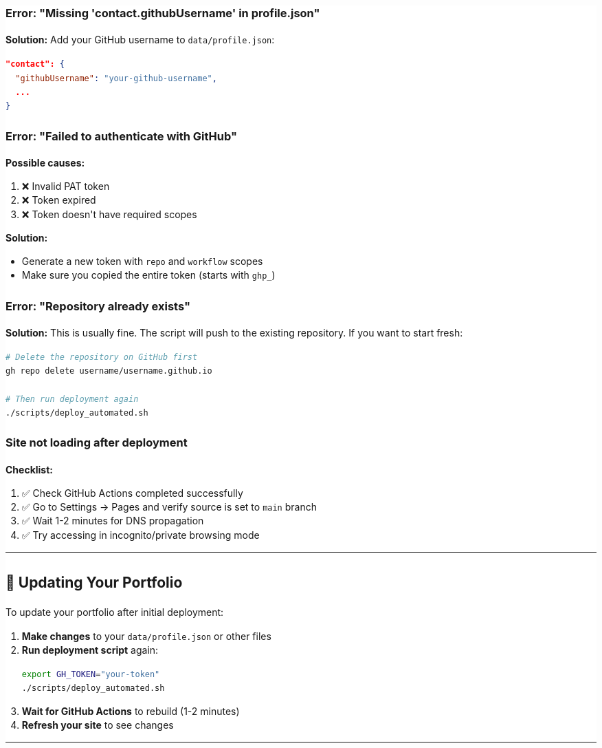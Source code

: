 ### Error: "Missing 'contact.githubUsername' in profile.json"

**Solution:** Add your GitHub username to `data/profile.json`:
```json
"contact": {
  "githubUsername": "your-github-username",
  ...
}
```

### Error: "Failed to authenticate with GitHub"

**Possible causes:**
1. ❌ Invalid PAT token
2. ❌ Token expired
3. ❌ Token doesn't have required scopes

**Solution:**
- Generate a new token with `repo` and `workflow` scopes
- Make sure you copied the entire token (starts with `ghp_`)

### Error: "Repository already exists"

**Solution:** This is usually fine. The script will push to the existing repository. If you want to start fresh:
```bash
# Delete the repository on GitHub first
gh repo delete username/username.github.io

# Then run deployment again
./scripts/deploy_automated.sh
```

### Site not loading after deployment

**Checklist:**
1. ✅ Check GitHub Actions completed successfully
2. ✅ Go to Settings → Pages and verify source is set to `main` branch
3. ✅ Wait 1-2 minutes for DNS propagation
4. ✅ Try accessing in incognito/private browsing mode

---

## 🔄 Updating Your Portfolio

To update your portfolio after initial deployment:

1. **Make changes** to your `data/profile.json` or other files
2. **Run deployment script** again:
   ```bash
   export GH_TOKEN="your-token"
   ./scripts/deploy_automated.sh
   ```
3. **Wait for GitHub Actions** to rebuild (1-2 minutes)
4. **Refresh your site** to see changes

---